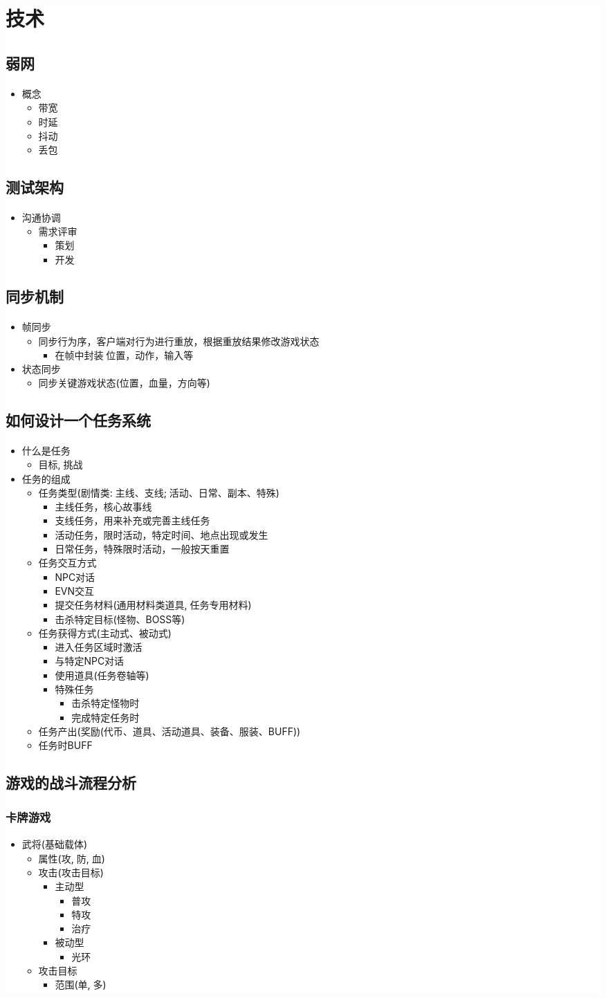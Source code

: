# 技术

## 弱网
* 概念
	* 带宽
	* 时延
	* 抖动
	* 丢包
## 测试架构
*  沟通协调
	* 需求评审
		* 策划
		* 开发
## 同步机制
* 帧同步
	* 同步行为序，客户端对行为进行重放，根据重放结果修改游戏状态
		* 在帧中封装 位置，动作，输入等
* 状态同步
	* 同步关键游戏状态(位置，血量，方向等)

## 如何设计一个任务系统
* 什么是任务
	* 目标, 挑战
* 任务的组成
	* 任务类型(剧情类: 主线、支线; 活动、日常、副本、特殊)
		* 主线任务，核心故事线
		* 支线任务，用来补充或完善主线任务
		* 活动任务，限时活动，特定时间、地点出现或发生
		* 日常任务，特殊限时活动，一般按天重置
	* 任务交互方式
		* NPC对话
		* EVN交互
		* 提交任务材料(通用材料类道具, 任务专用材料)
		* 击杀特定目标(怪物、BOSS等)
	* 任务获得方式(主动式、被动式)
		* 进入任务区域时激活
		* 与特定NPC对话
		* 使用道具(任务卷轴等)
		* 特殊任务
			* 击杀特定怪物时
			* 完成特定任务时
	* 任务产出(奖励(代币、道具、活动道具、装备、服装、BUFF))
	* 任务时BUFF

## 游戏的战斗流程分析
### 卡牌游戏
* 武将(基础载体)
	* 属性(攻, 防, 血)
	* 攻击(攻击目标)
		* 主动型
			* 普攻
			* 特攻
			* 治疗
		* 被动型
			* 光环
	* 攻击目标
		* 范围(单, 多)